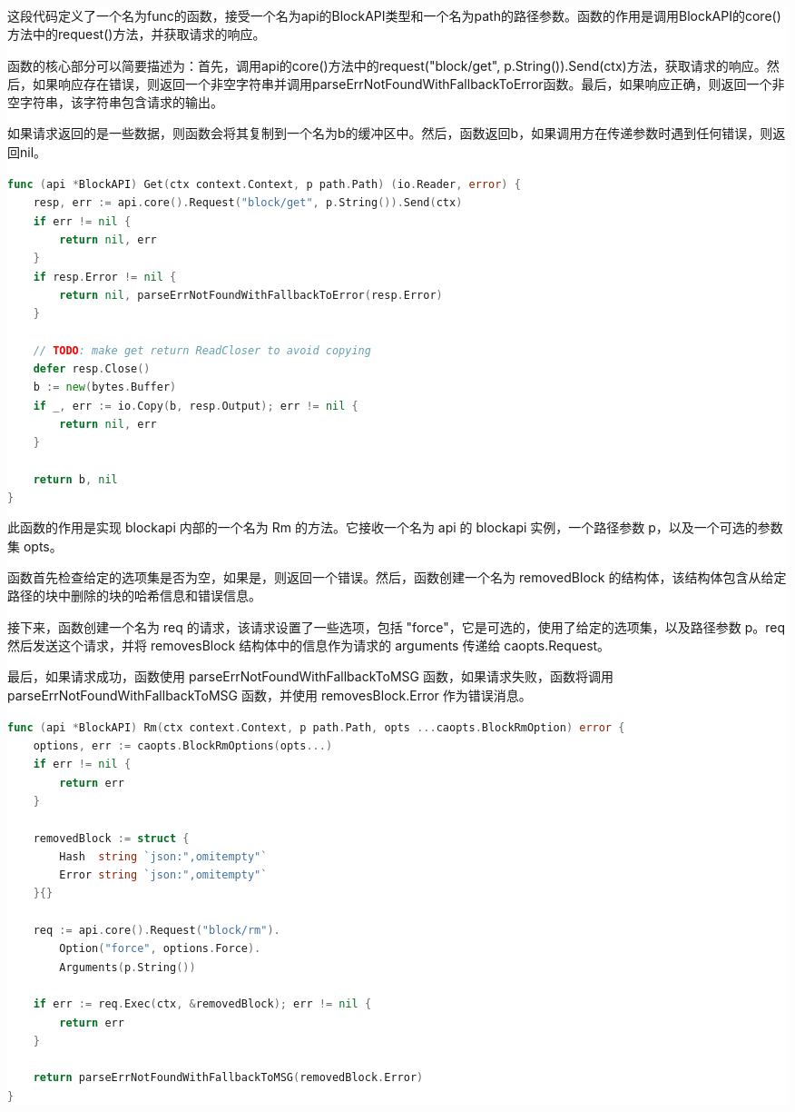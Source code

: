 
这段代码定义了一个名为func的函数，接受一个名为api的BlockAPI类型和一个名为path的路径参数。函数的作用是调用BlockAPI的core()方法中的request()方法，并获取请求的响应。

函数的核心部分可以简要描述为：首先，调用api的core()方法中的request("block/get", p.String()).Send(ctx)方法，获取请求的响应。然后，如果响应存在错误，则返回一个非空字符串并调用parseErrNotFoundWithFallbackToError函数。最后，如果响应正确，则返回一个非空字符串，该字符串包含请求的输出。

如果请求返回的是一些数据，则函数会将其复制到一个名为b的缓冲区中。然后，函数返回b，如果调用方在传递参数时遇到任何错误，则返回nil。


```go
func (api *BlockAPI) Get(ctx context.Context, p path.Path) (io.Reader, error) {
	resp, err := api.core().Request("block/get", p.String()).Send(ctx)
	if err != nil {
		return nil, err
	}
	if resp.Error != nil {
		return nil, parseErrNotFoundWithFallbackToError(resp.Error)
	}

	// TODO: make get return ReadCloser to avoid copying
	defer resp.Close()
	b := new(bytes.Buffer)
	if _, err := io.Copy(b, resp.Output); err != nil {
		return nil, err
	}

	return b, nil
}

```

此函数的作用是实现 blockapi 内部的一个名为 Rm 的方法。它接收一个名为 api 的 blockapi 实例，一个路径参数 p，以及一个可选的参数集 opts。

函数首先检查给定的选项集是否为空，如果是，则返回一个错误。然后，函数创建一个名为 removedBlock 的结构体，该结构体包含从给定路径的块中删除的块的哈希信息和错误信息。

接下来，函数创建一个名为 req 的请求，该请求设置了一些选项，包括 "force"，它是可选的，使用了给定的选项集，以及路径参数 p。req 然后发送这个请求，并将 removesBlock 结构体中的信息作为请求的 arguments 传递给 caopts.Request。

最后，如果请求成功，函数使用 parseErrNotFoundWithFallbackToMSG 函数，如果请求失败，函数将调用 parseErrNotFoundWithFallbackToMSG 函数，并使用 removesBlock.Error 作为错误消息。


```go
func (api *BlockAPI) Rm(ctx context.Context, p path.Path, opts ...caopts.BlockRmOption) error {
	options, err := caopts.BlockRmOptions(opts...)
	if err != nil {
		return err
	}

	removedBlock := struct {
		Hash  string `json:",omitempty"`
		Error string `json:",omitempty"`
	}{}

	req := api.core().Request("block/rm").
		Option("force", options.Force).
		Arguments(p.String())

	if err := req.Exec(ctx, &removedBlock); err != nil {
		return err
	}

	return parseErrNotFoundWithFallbackToMSG(removedBlock.Error)
}

```
